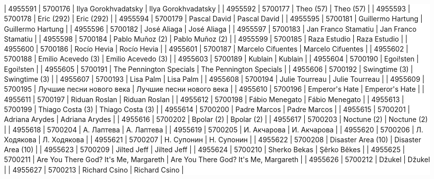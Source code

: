 | 4955591 | 5700176 | Ilya Gorokhvadatsky | Ilya Gorokhvadatsky |
| 4955592 | 5700177 | Theo (57) | Theo (57) |
| 4955593 | 5700178 | Eric (292) | Eric (292) |
| 4955594 | 5700179 | Pascal David | Pascal David |
| 4955595 | 5700181 | Guillermo Hartung | Guillermo Hartung |
| 4955596 | 5700182 | José Aliaga | José Aliaga |
| 4955597 | 5700183 | Jan Franco Stamatiu | Jan Franco Stamatiu |
| 4955598 | 5700184 | Pablo Muñoz (2) | Pablo Muñoz (2) |
| 4955599 | 5700185 | Raza Estudio | Raza Estudio |
| 4955600 | 5700186 | Rocío Hevia | Rocío Hevia |
| 4955601 | 5700187 | Marcelo Cifuentes | Marcelo Cifuentes |
| 4955602 | 5700188 | Emilio Acevedo (3) | Emilio Acevedo (3) |
| 4955603 | 5700189 | Kublain | Kublain |
| 4955604 | 5700190 | Egoi!sten | Egoi!sten |
| 4955605 | 5700191 | The Pennington Specials | The Pennington Specials |
| 4955606 | 5700192 | Swingtime (3) | Swingtime (3) |
| 4955607 | 5700193 | Lisa Palm | Lisa Palm |
| 4955608 | 5700194 | Julie Tourreau | Julie Tourreau |
| 4955609 | 5700195 | Лучшие песни нового века | Лучшие песни нового века |
| 4955610 | 5700196 | Emperor's Hate | Emperor's Hate |
| 4955611 | 5700197 | Riduan Roslan | Riduan Roslan |
| 4955612 | 5700198 | Fábio Menegato | Fábio Menegato |
| 4955613 | 5700199 | Thiago Costa (3) | Thiago Costa (3) |
| 4955614 | 5700200 | Padre Marcos | Padre Marcos |
| 4955615 | 5700201 | Adriana Arydes | Adriana Arydes |
| 4955616 | 5700202 | Bpolar (2) | Bpolar (2) |
| 4955617 | 5700203 | Noctune (2) | Noctune (2) |
| 4955618 | 5700204 | А. Лаптева | А. Лаптева |
| 4955619 | 5700205 | И. Акчарова | И. Акчарова |
| 4955620 | 5700206 | Л. Ходякова | Л. Ходякова |
| 4955621 | 5700207 | Н. Супонин | Н. Супонин |
| 4955622 | 5700208 | Disaster Area (10) | Disaster Area (10) |
| 4955623 | 5700209 | Jilted Jeff | Jilted Jeff |
| 4955624 | 5700210 | Sherko Bekas | Şêrko Bêkes |
| 4955625 | 5700211 | Are You There God? It's Me, Margareth | Are You There God? It's Me, Margareth |
| 4955626 | 5700212 | Džukel | Džukel |
| 4955627 | 5700213 | Richard Csino | Richard Csino |